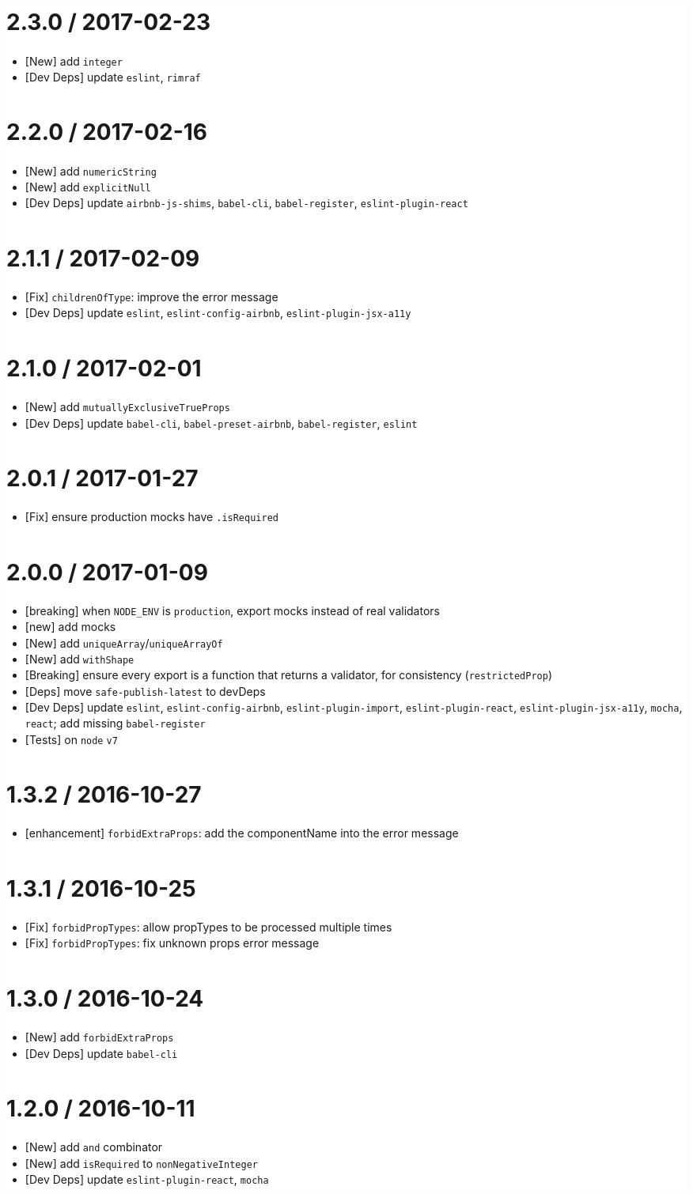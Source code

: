 2.3.0 / 2017-02-23
==================
  * [New] add `integer`
  * [Dev Deps] update `eslint`, `rimraf`

2.2.0 / 2017-02-16
==================
  * [New] add `numericString`
  * [New] add `explicitNull`
  * [Dev Deps] update `airbnb-js-shims`, `babel-cli`, `babel-register`, `eslint-plugin-react`

2.1.1 / 2017-02-09
==================
  * [Fix] `childrenOfType`: improve the error message
  * [Dev Deps] update `eslint`, `eslint-config-airbnb`, `eslint-plugin-jsx-a11y`

2.1.0 / 2017-02-01
==================
  * [New] add `mutuallyExclusiveTrueProps`
  * [Dev Deps] update `babel-cli`, `babel-preset-airbnb`, `babel-register`, `eslint`

2.0.1 / 2017-01-27
==================
  * [Fix] ensure production mocks have `.isRequired`

2.0.0 / 2017-01-09
==================
  * [breaking] when `NODE_ENV` is `production`, export mocks instead of real validators
  * [new] add mocks
  * [New] add `uniqueArray`/`uniqueArrayOf`
  * [New] add `withShape`
  * [Breaking] ensure every export is a function that returns a validator, for consistency (`restrictedProp`)
  * [Deps] move `safe-publish-latest` to devDeps
  * [Dev Deps] update `eslint`, `eslint-config-airbnb`, `eslint-plugin-import`, `eslint-plugin-react`, `eslint-plugin-jsx-a11y`, `mocha`, `react`; add missing `babel-register`
  * [Tests] on `node` `v7`

1.3.2 / 2016-10-27
==================
  * [enhancement] `forbidExtraProps`: add the componentName into the error message

1.3.1 / 2016-10-25
==================
  * [Fix] `forbidPropTypes`: allow propTypes to be processed multiple times
  * [Fix] `forbidPropTypes`: fix unknown props error message

1.3.0 / 2016-10-24
==================
  * [New] add `forbidExtraProps`
  * [Dev Deps] update `babel-cli`

1.2.0 / 2016-10-11
==================
  * [New] add `and` combinator
  * [New] add `isRequired` to `nonNegativeInteger`
  * [Dev Deps] update `eslint-plugin-react`, `mocha`
